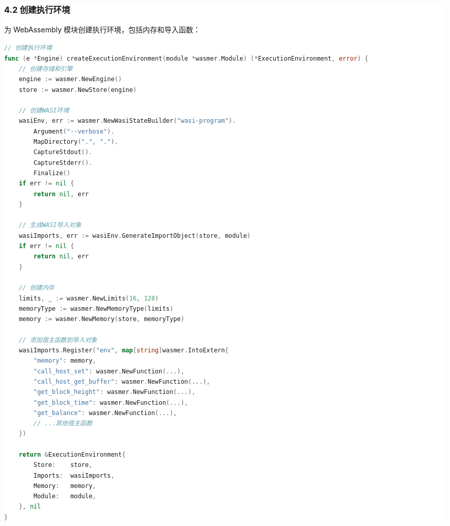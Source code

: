 ### 4.2 创建执行环境

为 WebAssembly 模块创建执行环境，包括内存和导入函数：

```go
// 创建执行环境
func (e *Engine) createExecutionEnvironment(module *wasmer.Module) (*ExecutionEnvironment, error) {
    // 创建存储和引擎
    engine := wasmer.NewEngine()
    store := wasmer.NewStore(engine)
    
    // 创建WASI环境
    wasiEnv, err := wasmer.NewWasiStateBuilder("wasi-program").
        Argument("--verbose").
        MapDirectory(".", ".").
        CaptureStdout().
        CaptureStderr().
        Finalize()
    if err != nil {
        return nil, err
    }
    
    // 生成WASI导入对象
    wasiImports, err := wasiEnv.GenerateImportObject(store, module)
    if err != nil {
        return nil, err
    }
    
    // 创建内存
    limits, _ := wasmer.NewLimits(16, 128)
    memoryType := wasmer.NewMemoryType(limits)
    memory := wasmer.NewMemory(store, memoryType)
    
    // 添加宿主函数到导入对象
    wasiImports.Register("env", map[string]wasmer.IntoExtern{
        "memory": memory,
        "call_host_set": wasmer.NewFunction(...),
        "call_host_get_buffer": wasmer.NewFunction(...),
        "get_block_height": wasmer.NewFunction(...),
        "get_block_time": wasmer.NewFunction(...),
        "get_balance": wasmer.NewFunction(...),
        // ...其他宿主函数
    })
    
    return &ExecutionEnvironment{
        Store:    store,
        Imports:  wasiImports,
        Memory:   memory,
        Module:   module,
    }, nil
}
```
